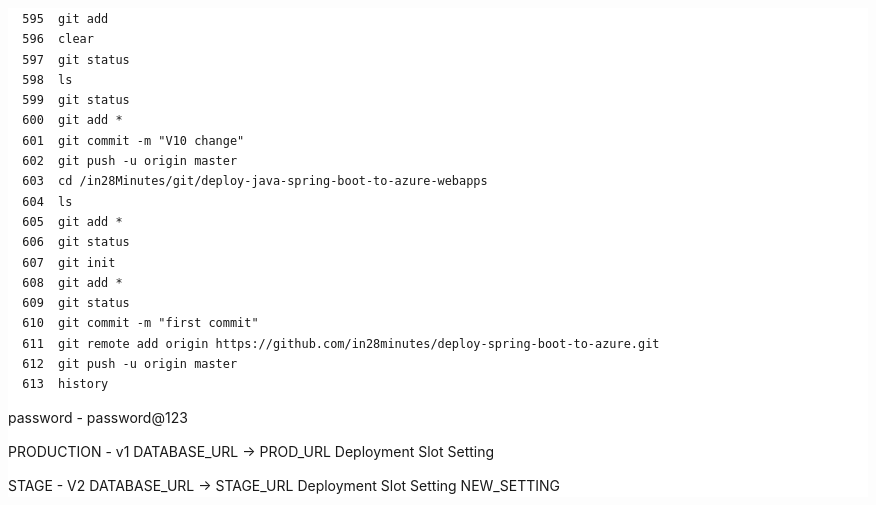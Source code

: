 ```
  595  git add
  596  clear
  597  git status
  598  ls
  599  git status
  600  git add *
  601  git commit -m "V10 change"
  602  git push -u origin master
  603  cd /in28Minutes/git/deploy-java-spring-boot-to-azure-webapps 
  604  ls
  605  git add *
  606  git status
  607  git init
  608  git add *
  609  git status
  610  git commit -m "first commit"
  611  git remote add origin https://github.com/in28minutes/deploy-spring-boot-to-azure.git
  612  git push -u origin master
  613  history

```

password - password@123

PRODUCTION - v1
DATABASE_URL -> PROD_URL Deployment Slot Setting



STAGE - V2
DATABASE_URL -> STAGE_URL Deployment Slot Setting
NEW_SETTING 